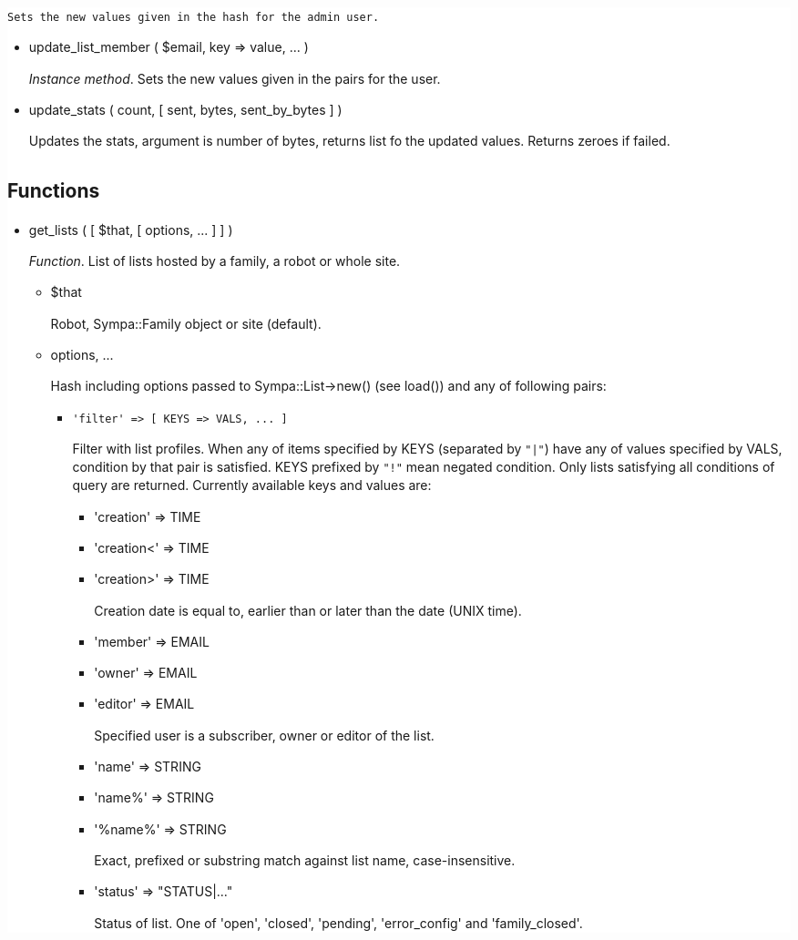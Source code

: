     Sets the new values given in the hash for the admin user.

- update\_list\_member ( $email, key => value, ... )

    _Instance method_.
    Sets the new values given in the pairs for the user.

- update\_stats ( count, \[ sent, bytes, sent\_by\_bytes \] )

    Updates the stats, argument is number of bytes, returns list fo the updated
    values.  Returns zeroes if failed.

## Functions

- get\_lists ( \[ $that, \[ options, ... \] \] )

    _Function_.
    List of lists hosted by a family, a robot or whole site.

    - $that

        Robot, Sympa::Family object or site (default).

    - options, ...

        Hash including options passed to Sympa::List->new() (see load()) and any of
        following pairs:

        - `'filter' => [ KEYS => VALS, ... ]`

            Filter with list profiles.  When any of items specified by KEYS
            (separated by `"|"`) have any of values specified by VALS,
            condition by that pair is satisfied.
            KEYS prefixed by `"!"` mean negated condition.
            Only lists satisfying all conditions of query are returned.
            Currently available keys and values are:

            - 'creation' => TIME
            - 'creation<' => TIME
            - 'creation>' => TIME

                Creation date is equal to, earlier than or later than the date (UNIX time).

            - 'member' => EMAIL
            - 'owner' => EMAIL
            - 'editor' => EMAIL

                Specified user is a subscriber, owner or editor of the list.

            - 'name' => STRING
            - 'name%' => STRING
            - '%name%' => STRING

                Exact, prefixed or substring match against list name,
                case-insensitive.

            - 'status' => "STATUS&#124;..."

                Status of list.  One of 'open', 'closed', 'pending',
                'error\_config' and 'family\_closed'.
